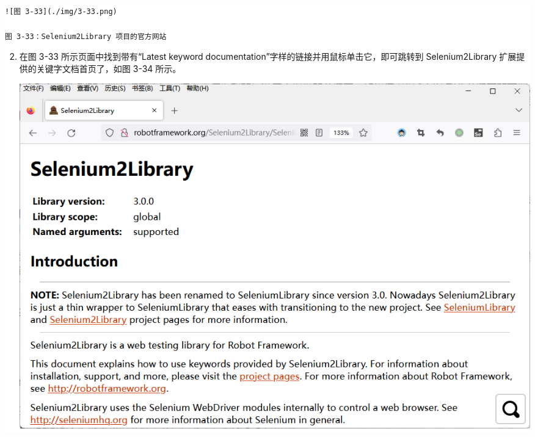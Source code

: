     ![图 3-33](./img/3-33.png)

    图 3-33：Selenium2Library 项目的官方网站

2. 在图 3-33 所示页面中找到带有“Latest keyword documentation”字样的链接并用鼠标单击它，即可跳转到 Selenium2Library 扩展提供的关键字文档首页了，如图 3-34 所示。

    ![图 3-34](./img/3-34.png)
